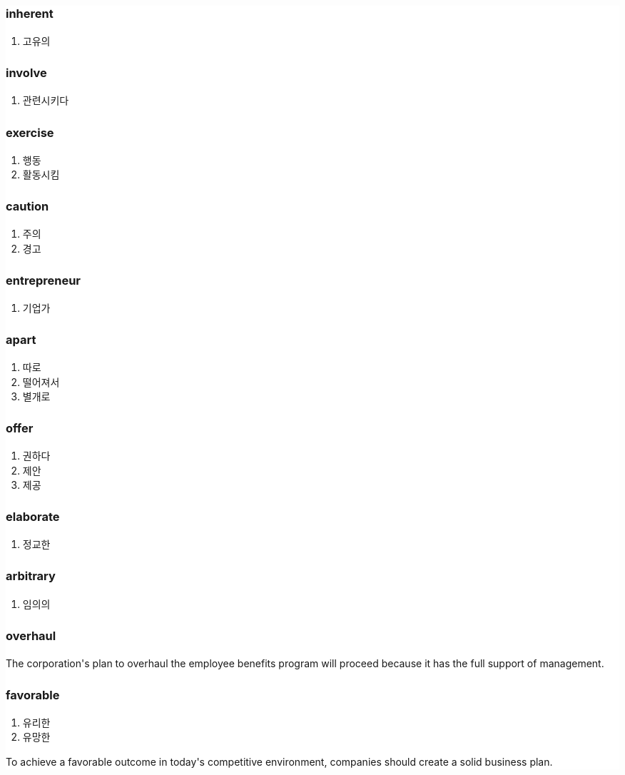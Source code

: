 ### inherent

1. 고유의

### involve

1. 관련시키다

### exercise

1. 행동
2. 활동시킴

### caution

1. 주의
2. 경고

### entrepreneur

1. 기업가

### apart

1. 따로
2. 떨어져서
3. 별개로

### offer

1. 권하다
1. 제안
1. 제공

### elaborate

1. 정교한

### arbitrary

1. 임의의

### overhaul

The corporation's plan to overhaul the employee benefits program will proceed because it has the full support of management.

### favorable

1. 유리한
2. 유망한

To achieve a favorable outcome in today's competitive environment, companies should create a solid business plan.

